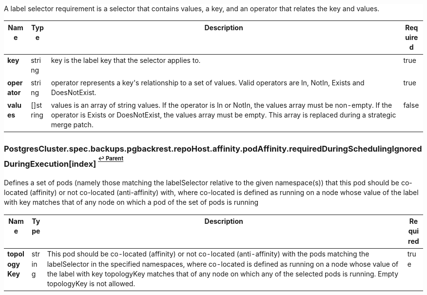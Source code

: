 A label selector requirement is a selector that contains values, a key, and an operator that relates the key and values.

<table>
    <thead>
        <tr>
            <th>Name</th>
            <th>Type</th>
            <th>Description</th>
            <th>Required</th>
        </tr>
    </thead>
    <tbody><tr>
        <td><b>key</b></td>
        <td>string</td>
        <td>key is the label key that the selector applies to.</td>
        <td>true</td>
      </tr><tr>
        <td><b>operator</b></td>
        <td>string</td>
        <td>operator represents a key's relationship to a set of values. Valid operators are In, NotIn, Exists and DoesNotExist.</td>
        <td>true</td>
      </tr><tr>
        <td><b>values</b></td>
        <td>[]string</td>
        <td>values is an array of string values. If the operator is In or NotIn, the values array must be non-empty. If the operator is Exists or DoesNotExist, the values array must be empty. This array is replaced during a strategic merge patch.</td>
        <td>false</td>
      </tr></tbody>
</table>


<h3 id="postgresclusterspecbackupspgbackrestrepohostaffinitypodaffinityrequiredduringschedulingignoredduringexecutionindex">
  PostgresCluster.spec.backups.pgbackrest.repoHost.affinity.podAffinity.requiredDuringSchedulingIgnoredDuringExecution[index]
  <sup><sup><a href="#postgresclusterspecbackupspgbackrestrepohostaffinitypodaffinity">↩ Parent</a></sup></sup>
</h3>



Defines a set of pods (namely those matching the labelSelector relative to the given namespace(s)) that this pod should be co-located (affinity) or not co-located (anti-affinity) with, where co-located is defined as running on a node whose value of the label with key <topologyKey> matches that of any node on which a pod of the set of pods is running

<table>
    <thead>
        <tr>
            <th>Name</th>
            <th>Type</th>
            <th>Description</th>
            <th>Required</th>
        </tr>
    </thead>
    <tbody><tr>
        <td><b>topologyKey</b></td>
        <td>string</td>
        <td>This pod should be co-located (affinity) or not co-located (anti-affinity) with the pods matching the labelSelector in the specified namespaces, where co-located is defined as running on a node whose value of the label with key topologyKey matches that of any node on which any of the selected pods is running. Empty topologyKey is not allowed.</td>
        <td>true</td>
      </tr><tr>